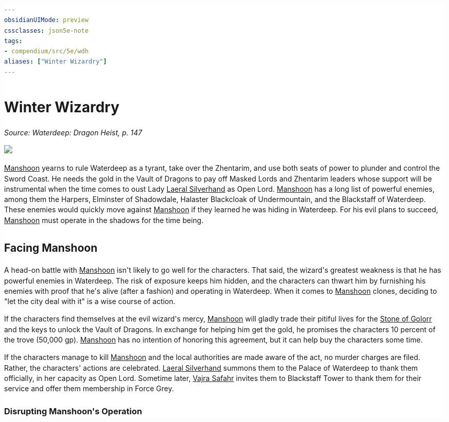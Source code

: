```yaml
---
obsidianUIMode: preview
cssclasses: json5e-note
tags:
- compendium/src/5e/wdh
aliases: ["Winter Wizardry"]
---
```

# Winter Wizardry
*Source: Waterdeep: Dragon Heist, p. 147* 

![](https://raw.githubusercontent.com/5etools-mirror-2/5etools-img/main/adventure/WDH/ChapterEight.webp#center)

[Manshoon](/3-Mechanics/CLI/bestiary/npc/manshoon-wdh.md) yearns to rule Waterdeep as a tyrant, take over the Zhentarim, and use both seats of power to plunder and control the Sword Coast. He needs the gold in the Vault of Dragons to pay off Masked Lords and Zhentarim leaders whose support will be instrumental when the time comes to oust Lady [Laeral Silverhand](/3-Mechanics/CLI/bestiary/npc/laeral-silverhand-wdh.md) as Open Lord. [Manshoon](/3-Mechanics/CLI/bestiary/npc/manshoon-wdh.md) has a long list of powerful enemies, among them the Harpers, Elminster of Shadowdale, Halaster Blackcloak of Undermountain, and the Blackstaff of Waterdeep. These enemies would quickly move against [Manshoon](/3-Mechanics/CLI/bestiary/npc/manshoon-wdh.md) if they learned he was hiding in Waterdeep. For his evil plans to succeed, [Manshoon](/3-Mechanics/CLI/bestiary/npc/manshoon-wdh.md) must operate in the shadows for the time being.

## Facing Manshoon

A head-on battle with [Manshoon](/3-Mechanics/CLI/bestiary/npc/manshoon-wdh.md) isn't likely to go well for the characters. That said, the wizard's greatest weakness is that he has powerful enemies in Waterdeep. The risk of exposure keeps him hidden, and the characters can thwart him by furnishing his enemies with proof that he's alive (after a fashion) and operating in Waterdeep. When it comes to [Manshoon](/3-Mechanics/CLI/bestiary/npc/manshoon-wdh.md) clones, deciding to "let the city deal with it" is a wise course of action.

If the characters find themselves at the evil wizard's mercy, [Manshoon](/3-Mechanics/CLI/bestiary/npc/manshoon-wdh.md) will gladly trade their pitiful lives for the [Stone of Golorr](/3-Mechanics/CLI/items/stone-of-golorr-wdh.md) and the keys to unlock the Vault of Dragons. In exchange for helping him get the gold, he promises the characters 10 percent of the trove (50,000 gp). [Manshoon](/3-Mechanics/CLI/bestiary/npc/manshoon-wdh.md) has no intention of honoring this agreement, but it can help buy the characters some time.

If the characters manage to kill [Manshoon](/3-Mechanics/CLI/bestiary/npc/manshoon-wdh.md) and the local authorities are made aware of the act, no murder charges are filed. Rather, the characters' actions are celebrated. [Laeral Silverhand](/3-Mechanics/CLI/bestiary/npc/laeral-silverhand-wdh.md) summons them to the Palace of Waterdeep to thank them officially, in her capacity as Open Lord. Sometime later, [Vajra Safahr](/3-Mechanics/CLI/bestiary/npc/vajra-safahr-wdh.md) invites them to Blackstaff Tower to thank them for their service and offer them membership in Force Grey.

### Disrupting Manshoon's Operation
